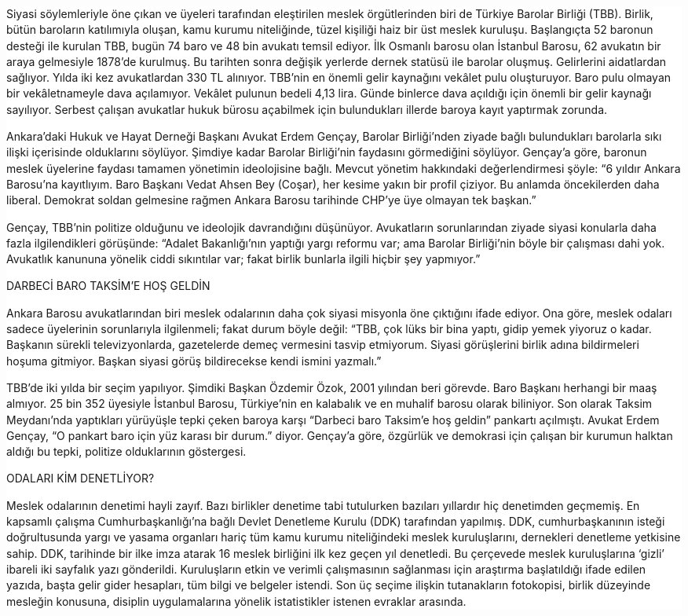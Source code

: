    <p class="MsoNormal">
    Siyasi söylemleriyle öne çıkan ve üyeleri tarafından eleştirilen meslek örgütlerinden biri de Türkiye Barolar Birliği (TBB). Birlik, bütün baroların katılımıyla oluşan, kamu kurumu niteliğinde, tüzel kişiliği haiz bir üst meslek kuruluşu. Başlangıçta 52 baronun desteği ile kurulan TBB, bugün 74 baro ve 48 bin avukatı temsil ediyor. İlk Osmanlı barosu olan İstanbul Barosu,
    <span>
    </span>
    62 avukatın bir araya gelmesiyle 1878’de kurulmuş. Bu tarihten sonra değişik yerlerde dernek statüsü ile barolar oluşmuş. Gelirlerini aidatlardan sağlıyor. Yılda iki kez avukatlardan 330 TL alınıyor. TBB’nin en önemli gelir kaynağını vekâlet pulu oluşturuyor. Baro pulu olmayan bir vekâletnameyle dava açılamıyor. Vekâlet pulunun bedeli 4,13 lira. Günde binlerce dava açıldığı için önemli bir gelir kaynağı sayılıyor. Serbest çalışan avukatlar hukuk bürosu açabilmek için bulundukları illerde baroya kayıt yaptırmak zorunda.
   </p>
   <p class="MsoNormal">
    Ankara’daki Hukuk ve Hayat Derneği Başkanı Avukat Erdem Gençay, Barolar Birliği’nden ziyade bağlı bulundukları barolarla sıkı ilişki içerisinde olduklarını söylüyor. Şimdiye kadar Barolar Birliği’nin faydasını görmediğini söylüyor. Gençay’a göre, baronun meslek üyelerine faydası tamamen yönetimin ideolojisine bağlı. Mevcut yönetim hakkındaki değerlendirmesi şöyle: “6 yıldır Ankara Barosu’na kayıtlıyım. Baro Başkanı Vedat Ahsen Bey (Coşar), her kesime yakın bir profil çiziyor. Bu anlamda öncekilerden daha liberal. Demokrat soldan gelmesine rağmen Ankara Barosu tarihinde CHP’ye üye olmayan tek başkan.”
    <span>
    </span>
   </p>
   <p class="MsoNormal">
    Gençay, TBB’nin politize olduğunu ve ideolojik davrandığını düşünüyor. Avukatların sorunlarından ziyade siyasi konularla daha fazla ilgilendikleri görüşünde: “Adalet Bakanlığı’nın yaptığı yargı reformu var; ama Barolar Birliği’nin böyle bir çalışması dahi yok. Avukatlık kanununa yönelik ciddi sıkıntılar var; fakat birlik bunlarla ilgili hiçbir şey yapmıyor.”
   </p>
   <p class="MsoNormal">
    DARBECİ BARO TAKSİM’E HOŞ GELDİN
   </p>
   <p class="MsoNormal">
    Ankara Barosu avukatlarından biri meslek odalarının daha çok siyasi misyonla öne çıktığını ifade ediyor. Ona göre, meslek odaları sadece üyelerinin sorunlarıyla ilgilenmeli; fakat durum böyle değil: “TBB, çok lüks bir bina yaptı, gidip yemek yiyoruz o kadar. Başkanın sürekli televizyonlarda, gazetelerde demeç vermesini tasvip etmiyorum. Siyasi görüşlerini birlik adına bildirmeleri hoşuma gitmiyor. Başkan siyasi görüş bildirecekse kendi ismini yazmalı.”
    <span>
    </span>
   </p>
   <p class="MsoNormal">
    TBB’de iki yılda bir seçim yapılıyor. Şimdiki Başkan Özdemir Özok, 2001 yılından beri görevde. Baro Başkanı herhangi bir maaş almıyor. 25 bin 352 üyesiyle İstanbul Barosu, Türkiye’nin en kalabalık ve en muhalif barosu olarak biliniyor. Son olarak Taksim Meydanı’nda yaptıkları yürüyüşle tepki çeken baroya karşı “Darbeci baro Taksim’e hoş geldin” pankartı açılmıştı. Avukat Erdem Gençay, “O pankart baro için yüz karası bir durum.” diyor. Gençay’a göre, özgürlük ve demokrasi için çalışan bir kurumun halktan aldığı bu tepki, politize olduklarının göstergesi.
   </p>
   <p class="MsoNormal">
    ODALARI KİM DENETLİYOR?
   </p>
   <p class="MsoNormal">
    Meslek odalarının denetimi hayli zayıf. Bazı birlikler denetime tabi tutulurken bazıları yıllardır hiç denetimden geçmemiş. En kapsamlı çalışma Cumhurbaşkanlığı’na bağlı Devlet Denetleme Kurulu (DDK) tarafından yapılmış. DDK, cumhurbaşkanının isteği doğrultusunda yargı ve yasama organları hariç tüm kamu kurumu niteliğindeki meslek kuruluşlarını, dernekleri denetleme yetkisine sahip. DDK, tarihinde bir ilke imza atarak 16 meslek birliğini ilk kez geçen yıl denetledi. Bu çerçevede meslek kuruluşlarına ‘gizli’ ibareli iki sayfalık yazı gönderildi. Kuruluşların etkin ve verimli çalışmasının sağlanması için araştırma başlatıldığı ifade edilen yazıda, başta gelir gider hesapları, tüm bilgi ve belgeler istendi. Son üç seçime ilişkin tutanakların fotokopisi, birlik düzeyinde mesleğin konusuna, disiplin uygulamalarına yönelik istatistikler istenen evraklar arasında.